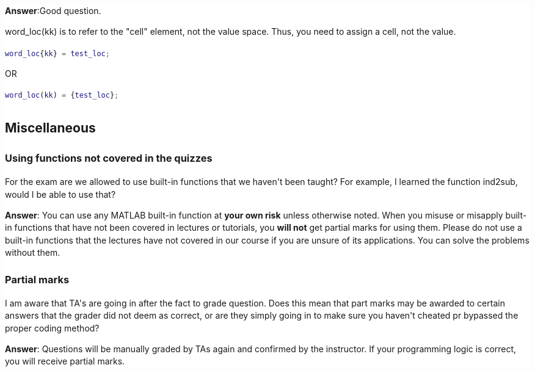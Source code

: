 **Answer**:Good question. 

word_loc(kk) is to refer to the "cell" element, not the value space. 
Thus, you need to assign a cell, not the value. 

```matlab
word_loc{kk} = test_loc;
```
OR 

```matlab
word_loc(kk) = {test_loc};
```

## Miscellaneous

### Using functions not covered in the quizzes
For the exam are we allowed to use built-in functions that we haven't been taught? For example, I learned the function ind2sub, would I be able to use that?

**Answer**:  You can use any MATLAB built-in function at **your own risk** unless otherwise noted. When you misuse or misapply built-in functions that have not been covered in lectures or tutorials, you **will not** get partial marks for using them. Please do not use a built-in functions that the lectures have not covered in our course if you are unsure of its applications. You can solve the problems without them. 


### Partial marks
I am aware that TA's are going in after the fact to grade question. Does this mean that part marks may be awarded to certain answers that the grader did not deem as correct, or are they simply going in to make sure you haven't cheated pr bypassed the proper coding method?

**Answer**: Questions will be manually graded by TAs again and confirmed by the instructor.  If your programming logic is correct, you will receive partial marks. 
